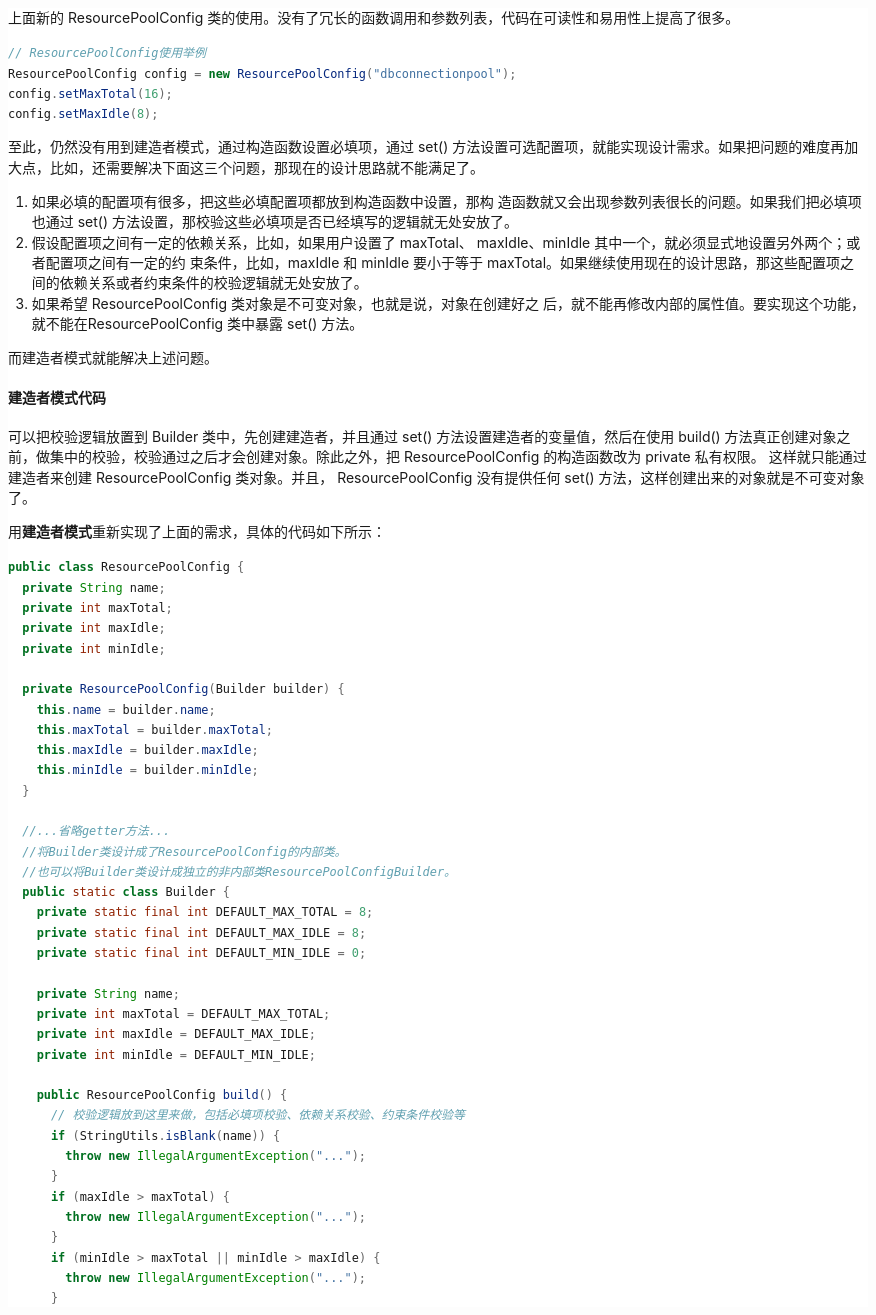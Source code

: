 
上面新的 ResourcePoolConfig 类的使用。没有了冗长的函数调用和参数列表，代码在可读性和易用性上提高了很多。

```java
// ResourcePoolConfig使用举例
ResourcePoolConfig config = new ResourcePoolConfig("dbconnectionpool");
config.setMaxTotal(16);
config.setMaxIdle(8);
```

至此，仍然没有用到建造者模式，通过构造函数设置必填项，通过 set() 方法设置可选配置项，就能实现设计需求。如果把问题的难度再加大点，比如，还需要解决下面这三个问题，那现在的设计思路就不能满足了。

1. 如果必填的配置项有很多，把这些必填配置项都放到构造函数中设置，那构 造函数就又会出现参数列表很长的问题。如果我们把必填项也通过 set() 方法设置，那校验这些必填项是否已经填写的逻辑就无处安放了。
2. 假设配置项之间有一定的依赖关系，比如，如果用户设置了 maxTotal、 maxIdle、minIdle 其中一个，就必须显式地设置另外两个；或者配置项之间有一定的约 束条件，比如，maxIdle 和 minIdle 要小于等于 maxTotal。如果继续使用现在的设计思路，那这些配置项之间的依赖关系或者约束条件的校验逻辑就无处安放了。
3. 如果希望 ResourcePoolConfig 类对象是不可变对象，也就是说，对象在创建好之 后，就不能再修改内部的属性值。要实现这个功能，就不能在ResourcePoolConfig 类中暴露 set() 方法。

而建造者模式就能解决上述问题。



#### 建造者模式代码

可以把校验逻辑放置到 Builder 类中，先创建建造者，并且通过 set() 方法设置建造者的变量值，然后在使用 build() 方法真正创建对象之前，做集中的校验，校验通过之后才会创建对象。除此之外，把 ResourcePoolConfig 的构造函数改为 private 私有权限。 这样就只能通过建造者来创建 ResourcePoolConfig 类对象。并且， ResourcePoolConfig 没有提供任何 set() 方法，这样创建出来的对象就是不可变对象了。

用**建造者模式**重新实现了上面的需求，具体的代码如下所示：

```java
public class ResourcePoolConfig {
  private String name;
  private int maxTotal;
  private int maxIdle;
  private int minIdle;
  
  private ResourcePoolConfig(Builder builder) {
    this.name = builder.name;
    this.maxTotal = builder.maxTotal;
    this.maxIdle = builder.maxIdle;
    this.minIdle = builder.minIdle;
  }
  
  //...省略getter方法...
  //将Builder类设计成了ResourcePoolConfig的内部类。
  //也可以将Builder类设计成独立的非内部类ResourcePoolConfigBuilder。
  public static class Builder {
    private static final int DEFAULT_MAX_TOTAL = 8;
    private static final int DEFAULT_MAX_IDLE = 8;
    private static final int DEFAULT_MIN_IDLE = 0;
    
    private String name;
    private int maxTotal = DEFAULT_MAX_TOTAL;
    private int maxIdle = DEFAULT_MAX_IDLE;
    private int minIdle = DEFAULT_MIN_IDLE;
    
    public ResourcePoolConfig build() {
      // 校验逻辑放到这里来做，包括必填项校验、依赖关系校验、约束条件校验等
      if (StringUtils.isBlank(name)) {
        throw new IllegalArgumentException("...");
      }
      if (maxIdle > maxTotal) {
        throw new IllegalArgumentException("...");
      }
      if (minIdle > maxTotal || minIdle > maxIdle) {
        throw new IllegalArgumentException("...");
      }
```